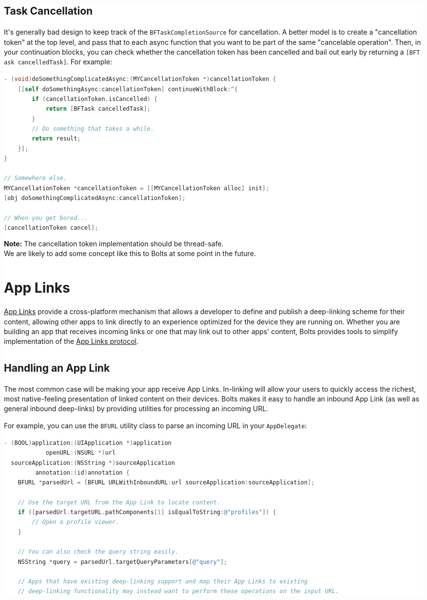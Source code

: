## Task Cancellation

It's generally bad design to keep track of the `BFTaskCompletionSource` for cancellation. A better model is to create a "cancellation token" at the top level, and pass that to each async function that you want to be part of the same "cancelable operation". Then, in your continuation blocks, you can check whether the cancellation token has been cancelled and bail out early by returning a `[BFTask cancelledTask]`. For example:

```objective-c
- (void)doSomethingComplicatedAsync:(MYCancellationToken *)cancellationToken {
    [[self doSomethingAsync:cancellationToken] continueWithBlock:^{
        if (cancellationToken.isCancelled) {
            return [BFTask cancelledTask];
        }
        // Do something that takes a while.
        return result;
    }];
}

// Somewhere else.
MYCancellationToken *cancellationToken = [[MYCancellationToken alloc] init];
[obj doSomethingComplicatedAsync:cancellationToken];

// When you get bored...
[cancellationToken cancel];
```

**Note:** The cancellation token implementation should be thread-safe.  
We are likely to add some concept like this to Bolts at some point in the future.

# App Links

[App Links](http://www.applinks.org) provide a cross-platform mechanism that allows a developer to define and publish a deep-linking scheme for their content, allowing other apps to link directly to an experience optimized for the device they are running on. Whether you are building an app that receives incoming links or one that may link out to other apps' content, Bolts provides tools to simplify implementation of the [App Links protocol](http://www.applinks.org/documentation).

## Handling an App Link

The most common case will be making your app receive App Links. In-linking will allow your users to quickly access the richest, most native-feeling presentation of linked content on their devices. Bolts makes it easy to handle an inbound App Link (as well as general inbound deep-links) by providing utilities for processing an incoming URL.

For example, you can use the `BFURL` utility class to parse an incoming URL in your `AppDelegate`:

```objective-c
- (BOOL)application:(UIApplication *)application
            openURL:(NSURL *)url
  sourceApplication:(NSString *)sourceApplication
         annotation:(id)annotation {
    BFURL *parsedUrl = [BFURL URLWithInboundURL:url sourceApplication:sourceApplication];
    
    // Use the target URL from the App Link to locate content.
    if ([parsedUrl.targetURL.pathComponents[1] isEqualToString:@"profiles"]) {
        // Open a profile viewer.
    }
    
    // You can also check the query string easily.
    NSString *query = parsedUrl.targetQueryParameters[@"query"];
    
    // Apps that have existing deep-linking support and map their App Links to existing
    // deep-linking functionality may instead want to perform these operations on the input URL.
```